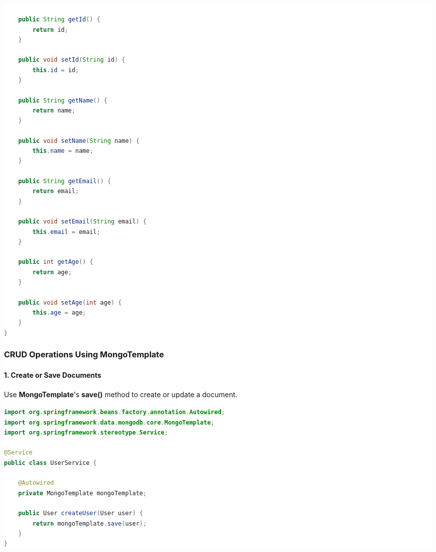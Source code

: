 ```java

    public String getId() {
        return id;
    }

    public void setId(String id) {
        this.id = id;
    }

    public String getName() {
        return name;
    }

    public void setName(String name) {
        this.name = name;
    }

    public String getEmail() {
        return email;
    }

    public void setEmail(String email) {
        this.email = email;
    }

    public int getAge() {
        return age;
    }

    public void setAge(int age) {
        this.age = age;
    }
}
```

### CRUD Operations Using MongoTemplate

#### 1. Create or Save Documents

Use **MongoTemplate**'s **save()** method to create or update a document.

```java
import org.springframework.beans.factory.annotation.Autowired;
import org.springframework.data.mongodb.core.MongoTemplate;
import org.springframework.stereotype.Service;

@Service
public class UserService {

    @Autowired
    private MongoTemplate mongoTemplate;

    public User createUser(User user) {
        return mongoTemplate.save(user);
    }
}
```
